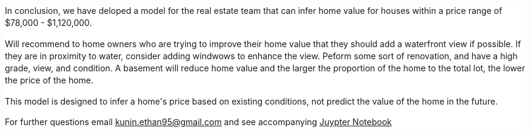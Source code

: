 In conclusion, we have deloped a model for the real estate team that can infer home value for houses within a price range of $78,000 - $1,120,000. 

Will recommend to home owners who are trying to improve their home value that they should add a waterfront view if possible. If they are in proximity to water, consider adding windwows to enhance the view. Peform some sort of renovation, and have a high grade, view, and condition. A basement will reduce home value and the larger the proportion of the home to the total lot, the lower the price of the home. 

This model is designed to infer a home's price based on existing conditions, not predict the value of the home in the future. 

For further questions email kunin.ethan95@gmail.com
and see accompanying [Juypter Notebook](https://github.com/kuninethan95/dsc-phase-2-project/blob/main/OSEMN%20FinalNB.ipynb)